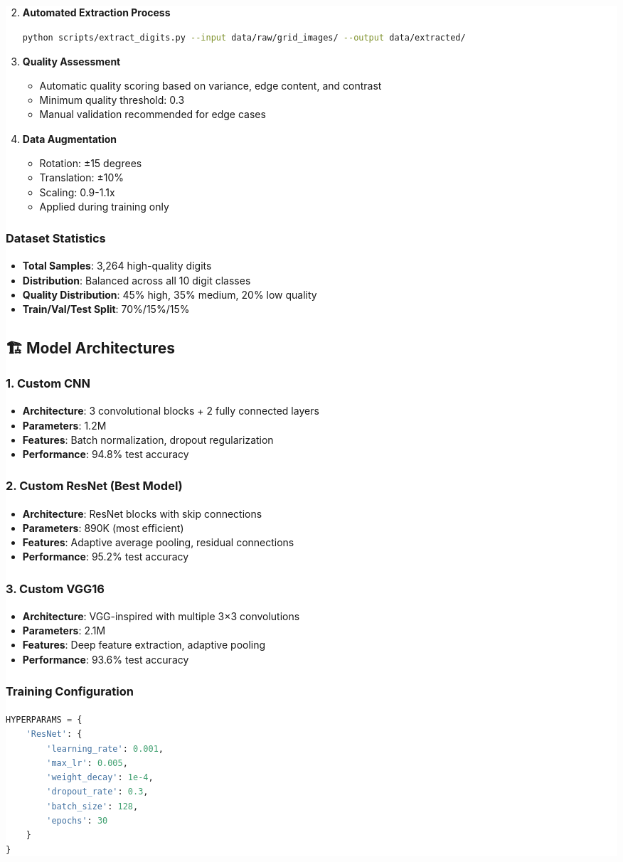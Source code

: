 2. **Automated Extraction Process**
   ```bash
   python scripts/extract_digits.py --input data/raw/grid_images/ --output data/extracted/
   ```

3. **Quality Assessment**
   - Automatic quality scoring based on variance, edge content, and contrast
   - Minimum quality threshold: 0.3
   - Manual validation recommended for edge cases

4. **Data Augmentation**
   - Rotation: ±15 degrees
   - Translation: ±10%
   - Scaling: 0.9-1.1x
   - Applied during training only

### Dataset Statistics

- **Total Samples**: 3,264 high-quality digits
- **Distribution**: Balanced across all 10 digit classes
- **Quality Distribution**: 45% high, 35% medium, 20% low quality
- **Train/Val/Test Split**: 70%/15%/15%

## 🏗️ Model Architectures

### 1. Custom CNN
- **Architecture**: 3 convolutional blocks + 2 fully connected layers
- **Parameters**: 1.2M
- **Features**: Batch normalization, dropout regularization
- **Performance**: 94.8% test accuracy

### 2. Custom ResNet (Best Model)
- **Architecture**: ResNet blocks with skip connections
- **Parameters**: 890K (most efficient)
- **Features**: Adaptive average pooling, residual connections
- **Performance**: 95.2% test accuracy

### 3. Custom VGG16
- **Architecture**: VGG-inspired with multiple 3×3 convolutions
- **Parameters**: 2.1M
- **Features**: Deep feature extraction, adaptive pooling
- **Performance**: 93.6% test accuracy

### Training Configuration

```python
HYPERPARAMS = {
    'ResNet': {
        'learning_rate': 0.001,
        'max_lr': 0.005,
        'weight_decay': 1e-4,
        'dropout_rate': 0.3,
        'batch_size': 128,
        'epochs': 30
    }
}
```
